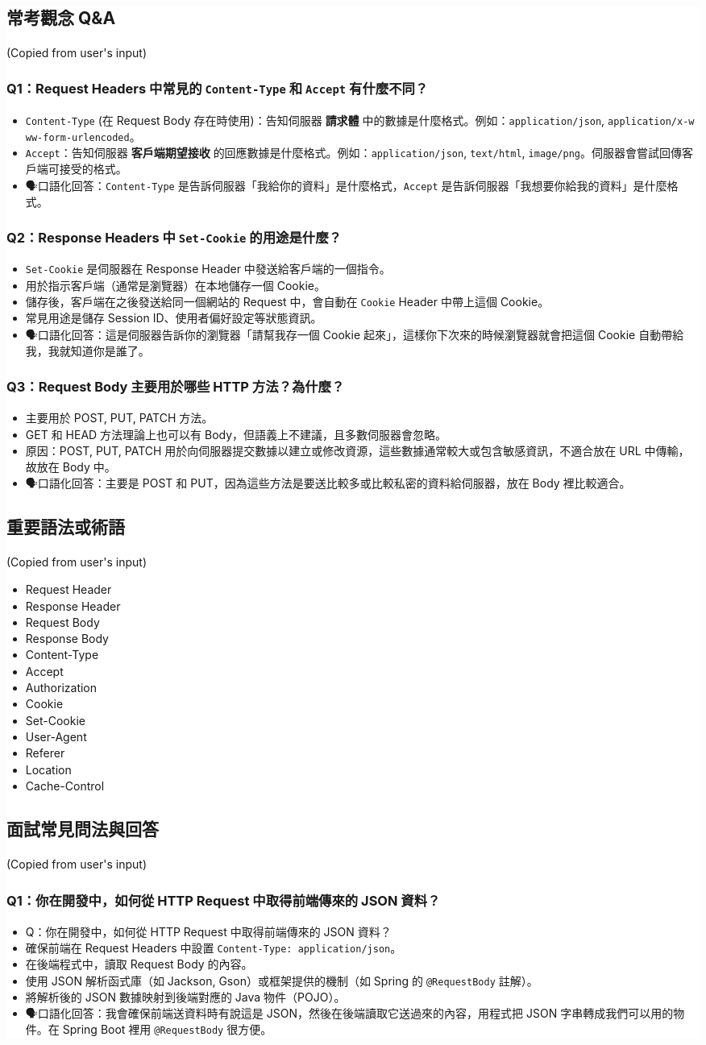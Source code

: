 ## 常考觀念 Q&A
(Copied from user's input)

### Q1：Request Headers 中常見的 `Content-Type` 和 `Accept` 有什麼不同？
- `Content-Type` (在 Request Body 存在時使用)：告知伺服器 **請求體** 中的數據是什麼格式。例如：`application/json`, `application/x-www-form-urlencoded`。
- `Accept`：告知伺服器 **客戶端期望接收** 的回應數據是什麼格式。例如：`application/json`, `text/html`, `image/png`。伺服器會嘗試回傳客戶端可接受的格式。
- 🗣️口語化回答：`Content-Type` 是告訴伺服器「我給你的資料」是什麼格式，`Accept` 是告訴伺服器「我想要你給我的資料」是什麼格式。

### Q2：Response Headers 中 `Set-Cookie` 的用途是什麼？
- `Set-Cookie` 是伺服器在 Response Header 中發送給客戶端的一個指令。
- 用於指示客戶端（通常是瀏覽器）在本地儲存一個 Cookie。
- 儲存後，客戶端在之後發送給同一個網站的 Request 中，會自動在 `Cookie` Header 中帶上這個 Cookie。
- 常見用途是儲存 Session ID、使用者偏好設定等狀態資訊。
- 🗣️口語化回答：這是伺服器告訴你的瀏覽器「請幫我存一個 Cookie 起來」，這樣你下次來的時候瀏覽器就會把這個 Cookie 自動帶給我，我就知道你是誰了。

### Q3：Request Body 主要用於哪些 HTTP 方法？為什麼？
- 主要用於 POST, PUT, PATCH 方法。
- GET 和 HEAD 方法理論上也可以有 Body，但語義上不建議，且多數伺服器會忽略。
- 原因：POST, PUT, PATCH 用於向伺服器提交數據以建立或修改資源，這些數據通常較大或包含敏感資訊，不適合放在 URL 中傳輸，故放在 Body 中。
- 🗣️口語化回答：主要是 POST 和 PUT，因為這些方法是要送比較多或比較私密的資料給伺服器，放在 Body 裡比較適合。

## 重要語法或術語
(Copied from user's input)
- Request Header
- Response Header
- Request Body
- Response Body
- Content-Type
- Accept
- Authorization
- Cookie
- Set-Cookie
- User-Agent
- Referer
- Location
- Cache-Control

## 面試常見問法與回答
(Copied from user's input)

### Q1：你在開發中，如何從 HTTP Request 中取得前端傳來的 JSON 資料？
- Q：你在開發中，如何從 HTTP Request 中取得前端傳來的 JSON 資料？
- 確保前端在 Request Headers 中設置 `Content-Type: application/json`。
- 在後端程式中，讀取 Request Body 的內容。
- 使用 JSON 解析函式庫（如 Jackson, Gson）或框架提供的機制（如 Spring 的 `@RequestBody` 註解）。
- 將解析後的 JSON 數據映射到後端對應的 Java 物件（POJO）。
- 🗣️口語化回答：我會確保前端送資料時有說這是 JSON，然後在後端讀取它送過來的內容，用程式把 JSON 字串轉成我們可以用的物件。在 Spring Boot 裡用 `@RequestBody` 很方便。
